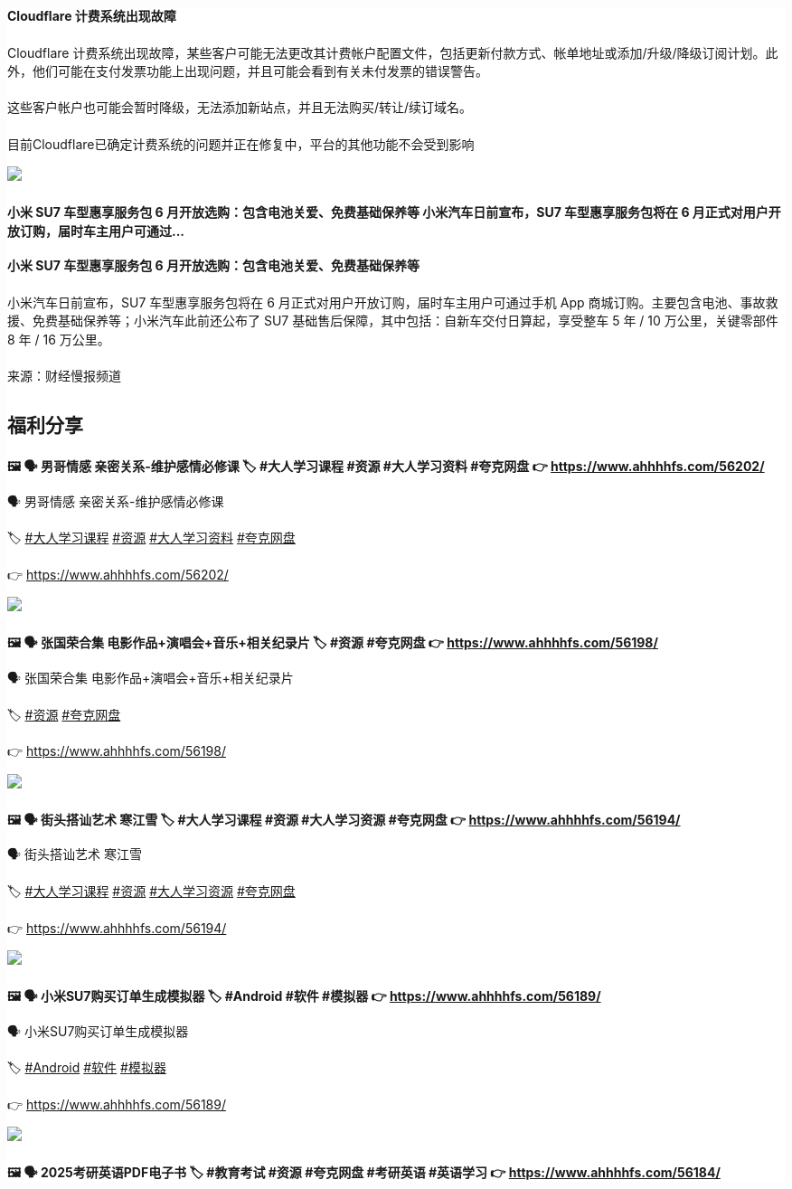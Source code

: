 <p><b>Cloudflare 计费系统出现故障</b><br><br>Cloudflare 计费系统出现故障，某些客户可能无法更改其计费帐户配置文件，包括更新付款方式、帐单地址或添加/升级​​/降级订阅计划。此外，他们可能在支付发票功能上出现问题，并且可能会看到有关未付发票的错误警告。<br><br>这些客户帐户也可能会暂时降级，无法添加新站点，并且无法购买/转让/续订域名。<br><br>目前Cloudflare已确定计费系统的问题并正在修复中，平台的其他功能不会受到影响</p><img src="https://cdn5.cdn-telegram.org/file/KdGtJwtVdTWiubHtenrNEevFahxtkc0UyS0r0NXFyoA17g4ejtEI-6IF33jy9tuUrwOXq5Z0vwHg5FthLWtCYQhfm8aBanYFCKdqfh4VTDFqXjGibNorjtUE2U27kdgrDwNGjJFYPCTiPQNziHM2514AHwY-258RnqnVrdH5UZBzyqcUTK-tnswfOD4b236K6blpTxcpsFlUIEgzlrbHO7BDC-cq27Cz0xKJsbuqXQh9H6hhOl1f3ZamzJ0QKpHcTYb_6mNcLGHr1Gxr_FfMEPJkpIPveyJ4X22qQCOfqlNPcz-vN7NV13G0_hpqF6WvN6ncJc-cWU_hsuPuf5Sphw.jpg" referrerpolicy="no-referrer">

#### 小米 SU7 车型惠享服务包 6 月开放选购：包含电池关爱、免费基础保养等 小米汽车日前宣布，SU7 车型惠享服务包将在 6 月正式对用户开放订购，届时车主用户可通过...
<p><b>小米 SU7 车型惠享服务包 6 月开放选购：包含电池关爱、免费基础保养等</b><br><br>小米汽车日前宣布，SU7 车型惠享服务包将在 6 月正式对用户开放订购，届时车主用户可通过手机 App 商城订购。主要包含电池、事故救援、免费基础保养等；小米汽车此前还公布了 SU7 基础售后保障，其中包括：自新车交付日算起，享受整车 5 年 / 10 万公里，关键零部件 8 年 / 16 万公里。<br><br>来源：财经慢报频道</p>

## 福利分享

#### 🖼 🗣️ 男哥情感 亲密关系-维护感情必修课 🏷️ #大人学习课程 #资源 #大人学习资料 #夸克网盘 👉 https://www.ahhhhfs.com/56202/
<p><span class="emoji">🗣️</span> 男哥情感 亲密关系-维护感情必修课<br><br><span class="emoji">🏷️</span> <a href="https://t.me/abskoop/7234?q=%23%E5%A4%A7%E4%BA%BA%E5%AD%A6%E4%B9%A0%E8%AF%BE%E7%A8%8B">#大人学习课程</a> <a href="https://t.me/abskoop/7234?q=%23%E8%B5%84%E6%BA%90">#资源</a> <a href="https://t.me/abskoop/7234?q=%23%E5%A4%A7%E4%BA%BA%E5%AD%A6%E4%B9%A0%E8%B5%84%E6%96%99">#大人学习资料</a> <a href="https://t.me/abskoop/7234?q=%23%E5%A4%B8%E5%85%8B%E7%BD%91%E7%9B%98">#夸克网盘</a><br><br><span class="emoji">👉</span> <a href="https://www.ahhhhfs.com/56202/" target="_blank" rel="noopener">https://www.ahhhhfs.com/56202/</a></p><img src="https://cdn5.cdn-telegram.org/file/D0EQPhgEOxItKcDv3ctHDW6Q6eV-A0ueZPGxHDDXqBM1leHhMyhtF6gSw58sHXMwER_Qe0hcU9dSeNmRtQjnW7SEr76jab0INbl3MWx4pzH-Efrsjqi4UATEN0gizhmy_9LdH3iXfrIRo6MUz2YY6Mxzi9qCOuVNFD0ECM4jGJdCKXyNkLr0-D0UBtmbpdPguaGcIvoj6MMiauyi13zoLYyfYOzP9AIHWDz6wLISdYnA2i27Wd76NcRldehZ4IbjFxV5WwOahRKhwaawO7K0_ERSwSwNkgDX2T74FPswq_AWysjw6JYULkv5ywmi_4Z-R0pEnn-2oTjrD_OS0sec1A.jpg" referrerpolicy="no-referrer">

#### 🖼 🗣️ 张国荣合集 电影作品+演唱会+音乐+相关纪录片 🏷️ #资源 #夸克网盘 👉 https://www.ahhhhfs.com/56198/
<p><span class="emoji">🗣️</span> 张国荣合集 电影作品+演唱会+音乐+相关纪录片<br><br><span class="emoji">🏷️</span> <a href="https://t.me/abskoop/7233?q=%23%E8%B5%84%E6%BA%90">#资源</a> <a href="https://t.me/abskoop/7233?q=%23%E5%A4%B8%E5%85%8B%E7%BD%91%E7%9B%98">#夸克网盘</a><br><br><span class="emoji">👉</span> <a href="https://www.ahhhhfs.com/56198/" target="_blank" rel="noopener">https://www.ahhhhfs.com/56198/</a></p><img src="https://cdn5.cdn-telegram.org/file/v5qP6_GPIHYPS8mYKoY0cvCvIIhnf8BrAmAgRqry9JCcr6IQGmI1xG8T-CTCchUjWjfwS1ZbSwgT5I-waAtQFQWHu_dt2fZ9dZDWgq053s5-SgGL9XI_p6UxVANINnMJP1rNwjzq4FfxAj9PcO1qUAoujvHdo4UV8-9rHNyx4-CFoJEpFBK2liTddrwGkHiAJTlaSLraYxw-zcObAr7WeD3dVnV8IlcAYTDuDB01fNUuR5cMtpb56Y6IYxVMD2MOt-PZWKUVFZO_Ry6xmCpucygbO3K4VJRA68V4wdh0SKz_alkI9AtOy0fPLfT48RXvpQKzvUZBNfAvgZcuzWoGDQ.jpg" referrerpolicy="no-referrer">

#### 🖼 🗣️ 街头搭讪艺术 寒江雪 🏷️ #大人学习课程 #资源 #大人学习资源 #夸克网盘 👉 https://www.ahhhhfs.com/56194/
<p><span class="emoji">🗣️</span> 街头搭讪艺术  寒江雪<br><br><span class="emoji">🏷️</span> <a href="https://t.me/abskoop/7232?q=%23%E5%A4%A7%E4%BA%BA%E5%AD%A6%E4%B9%A0%E8%AF%BE%E7%A8%8B">#大人学习课程</a> <a href="https://t.me/abskoop/7232?q=%23%E8%B5%84%E6%BA%90">#资源</a> <a href="https://t.me/abskoop/7232?q=%23%E5%A4%A7%E4%BA%BA%E5%AD%A6%E4%B9%A0%E8%B5%84%E6%BA%90">#大人学习资源</a> <a href="https://t.me/abskoop/7232?q=%23%E5%A4%B8%E5%85%8B%E7%BD%91%E7%9B%98">#夸克网盘</a><br><br><span class="emoji">👉</span> <a href="https://www.ahhhhfs.com/56194/" target="_blank" rel="noopener">https://www.ahhhhfs.com/56194/</a></p><img src="https://cdn5.cdn-telegram.org/file/voxqa_YbkvRX34fWl6koTDQz-QdGXcZGnVpxhuk3LACmwenVPZosbjkZiTgK5N2_7EgyBSm88V7NC0hF969HzzAvQ0ooTBRxuKr0PRzFbhYbQoK98gFkcZTXCK8HSgFZkqHmeKzTZMqP0Jh0UkFTt9Tt-BaeS68GKfQ2RyV1Gsi6hXrRY2anEx2hvs650XtAHBEyADLzw4y6IBhl3-PcbxdosCMKWnAO2R9SGuPKdOt3J86pddZaWLmz37h3u0SBYm2e4rgk-urKf-0W-w_ep8DtOPeITVO3qyI8Mru0PN7JwhRaWTsDu4M--D7QWDB45snkDNM2bVF-jQktLMzetQ.jpg" referrerpolicy="no-referrer">

#### 🖼 🗣️ 小米SU7购买订单生成模拟器 🏷️ #Android #软件 #模拟器 👉 https://www.ahhhhfs.com/56189/
<p><span class="emoji">🗣️</span> 小米SU7购买订单生成模拟器<br><br><span class="emoji">🏷️</span> <a href="https://t.me/abskoop/7231?q=%23Android">#Android</a> <a href="https://t.me/abskoop/7231?q=%23%E8%BD%AF%E4%BB%B6">#软件</a> <a href="https://t.me/abskoop/7231?q=%23%E6%A8%A1%E6%8B%9F%E5%99%A8">#模拟器</a><br><br><span class="emoji">👉</span> <a href="https://www.ahhhhfs.com/56189/" target="_blank" rel="noopener">https://www.ahhhhfs.com/56189/</a></p><img src="https://cdn5.cdn-telegram.org/file/vl629ysWzHrJLkFtCzwPLLs6kMjf-G9_Re7O3ak03wdJeD92oUJUsxgt4TCXG2e6GWMNG5qrEKcyYqDO-Eby7V4v-IfuPMnOGGIrCi1-nb0Rg8aalaWi6Az6wvVjqnZeYoc3fUvP4fQrKTCvVsFFMLr-37hkG_gGaCI5JkOBkMCUTWACsX7kHLAwKZ0EZ0i7PhZeZTYaJAHVoYOnJmhesZ_zPKVWBeuKUp3zsbA2bVrPZvhZp7qqHKj4gcy3qaWo6auGJgrWRCD8lAoi_DUmhEmSQ-U1rdMudXjzLZo6RkpuRZOLueX-zEeYMkrcOFApx7ihdUOTyFAHtH7ZIhMLxg.jpg" referrerpolicy="no-referrer">

#### 🖼 🗣️ 2025考研英语PDF电子书 🏷️ #教育考试 #资源 #夸克网盘 #考研英语 #英语学习 👉 https://www.ahhhhfs.com/56184/